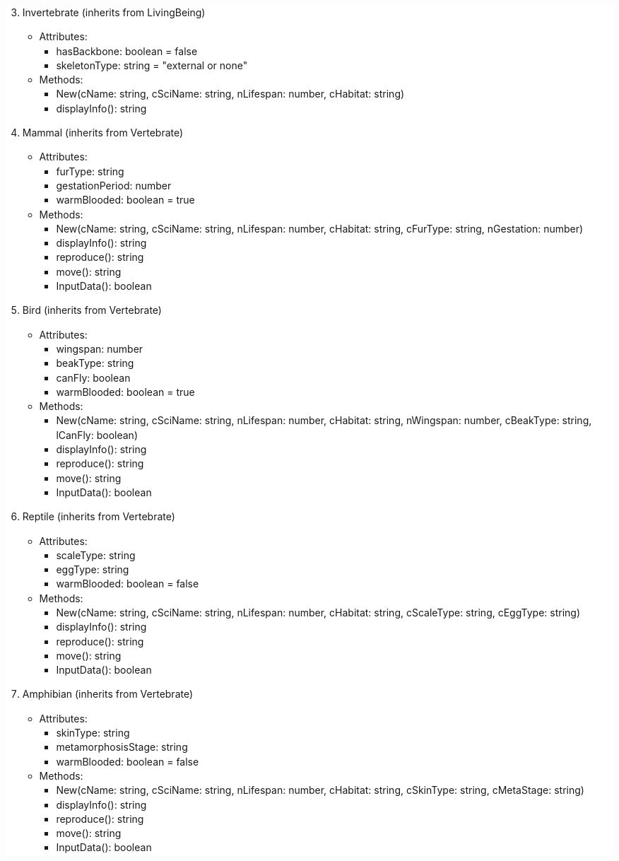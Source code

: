 3. Invertebrate (inherits from LivingBeing)
   - Attributes:
     - hasBackbone: boolean = false
     - skeletonType: string = "external or none"
   - Methods:
     - New(cName: string, cSciName: string, nLifespan: number, cHabitat: string)
     - displayInfo(): string

4. Mammal (inherits from Vertebrate)
   - Attributes:
     - furType: string
     - gestationPeriod: number
     - warmBlooded: boolean = true
   - Methods:
     - New(cName: string, cSciName: string, nLifespan: number, cHabitat: string, cFurType: string, nGestation: number)
     - displayInfo(): string
     - reproduce(): string
     - move(): string
     - InputData(): boolean

5. Bird (inherits from Vertebrate)
   - Attributes:
     - wingspan: number
     - beakType: string
     - canFly: boolean
     - warmBlooded: boolean = true
   - Methods:
     - New(cName: string, cSciName: string, nLifespan: number, cHabitat: string, nWingspan: number, cBeakType: string, lCanFly: boolean)
     - displayInfo(): string
     - reproduce(): string
     - move(): string
     - InputData(): boolean

6. Reptile (inherits from Vertebrate)
   - Attributes:
     - scaleType: string
     - eggType: string
     - warmBlooded: boolean = false
   - Methods:
     - New(cName: string, cSciName: string, nLifespan: number, cHabitat: string, cScaleType: string, cEggType: string)
     - displayInfo(): string
     - reproduce(): string
     - move(): string
     - InputData(): boolean

7. Amphibian (inherits from Vertebrate)
   - Attributes:
     - skinType: string
     - metamorphosisStage: string
     - warmBlooded: boolean = false
   - Methods:
     - New(cName: string, cSciName: string, nLifespan: number, cHabitat: string, cSkinType: string, cMetaStage: string)
     - displayInfo(): string
     - reproduce(): string
     - move(): string
     - InputData(): boolean
